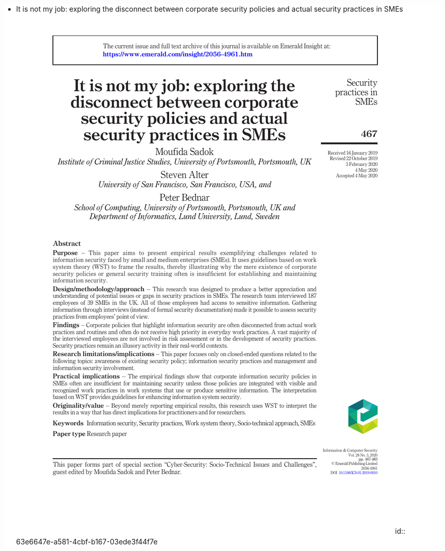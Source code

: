 - It is not my job: exploring the disconnect between corporate security policies and actual security practices in SMEs ![10-1108_ICS-01-2019-0010.pdf](../assets/10-1108_ICS-01-2019-0010_1676650008464_0.pdf)
  id:: 63e6647e-a581-4cbf-b167-03ede3f44f7e